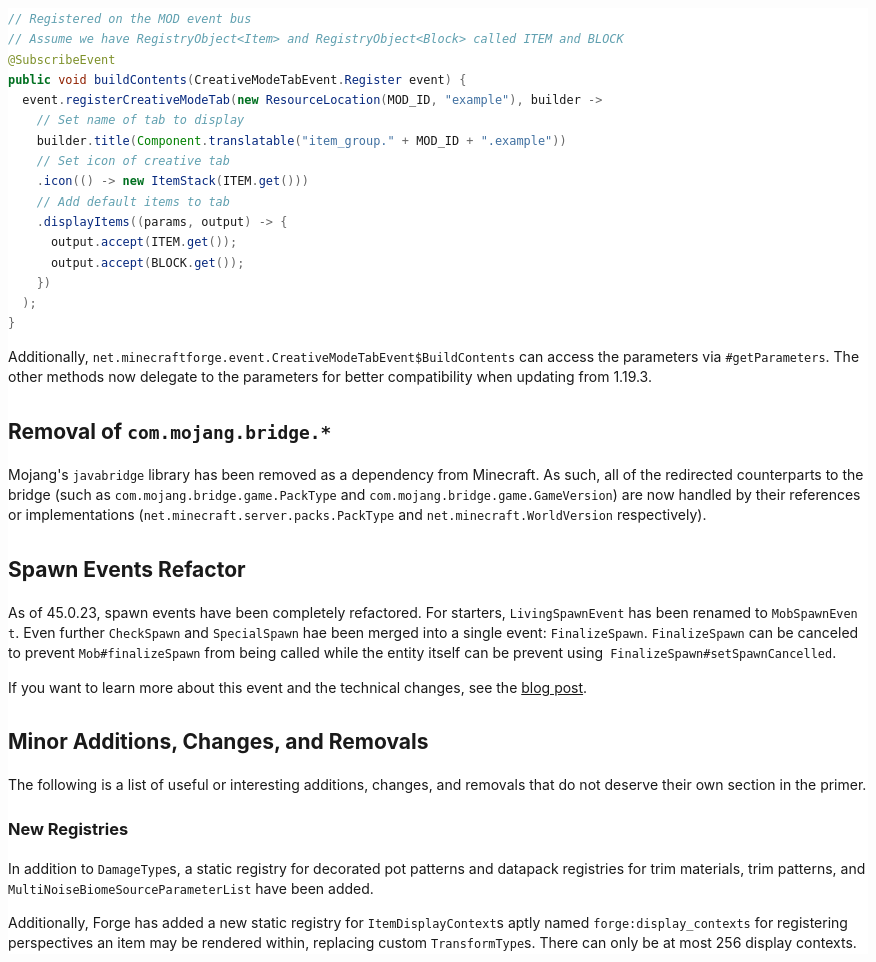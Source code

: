 ```java
// Registered on the MOD event bus
// Assume we have RegistryObject<Item> and RegistryObject<Block> called ITEM and BLOCK
@SubscribeEvent
public void buildContents(CreativeModeTabEvent.Register event) {
  event.registerCreativeModeTab(new ResourceLocation(MOD_ID, "example"), builder ->
    // Set name of tab to display
    builder.title(Component.translatable("item_group." + MOD_ID + ".example"))
    // Set icon of creative tab
    .icon(() -> new ItemStack(ITEM.get()))
    // Add default items to tab
    .displayItems((params, output) -> {
      output.accept(ITEM.get());
      output.accept(BLOCK.get());
    })
  );
}
```

Additionally, `net.minecraftforge.event.CreativeModeTabEvent$BuildContents` can access the parameters via `#getParameters`. The other methods now delegate to the parameters for better compatibility when updating from 1.19.3.

## Removal of `com.mojang.bridge.*`

Mojang's `javabridge` library has been removed as a dependency from Minecraft. As such, all of the redirected counterparts to the bridge (such as `com.mojang.bridge.game.PackType` and `com.mojang.bridge.game.GameVersion`) are now handled by their references or implementations (`net.minecraft.server.packs.PackType` and `net.minecraft.WorldVersion` respectively).

## Spawn Events Refactor

As of 45.0.23, spawn events have been completely refactored. For starters, `LivingSpawnEvent` has been renamed to `MobSpawnEvent`. Even further `CheckSpawn` and `SpecialSpawn` hae been merged into a single event: `FinalizeSpawn`. `FinalizeSpawn` can be canceled to prevent `Mob#finalizeSpawn` from being called while the entity itself can be prevent using` FinalizeSpawn#setSpawnCancelled`.

If you want to learn more about this event and the technical changes, see the [blog post](https://blog.minecraftforge.net/breaking/spawnevents/).

## Minor Additions, Changes, and Removals

The following is a list of useful or interesting additions, changes, and removals that do not deserve their own section in the primer.

### New Registries

In addition to `DamageType`s, a static registry for decorated pot patterns and datapack registries for trim materials, trim patterns, and `MultiNoiseBiomeSourceParameterList` have been added.

Additionally, Forge has added a new static registry for `ItemDisplayContext`s aptly named `forge:display_contexts` for registering perspectives an item may be rendered within, replacing custom `TransformType`s. There can only be at most 256 display contexts.
